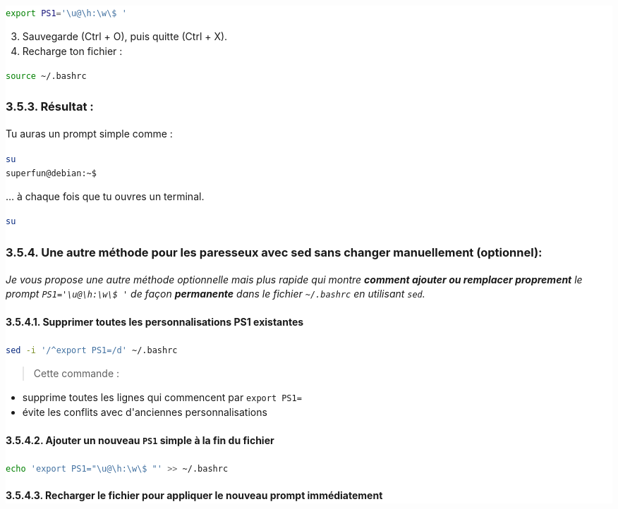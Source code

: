 ```bash
export PS1='\u@\h:\w\$ '
```

3. Sauvegarde (Ctrl + O), puis quitte (Ctrl + X).
4. Recharge ton fichier :

```bash
source ~/.bashrc
```



### 3.5.3. Résultat :

Tu auras un prompt simple comme :

```bash
su
superfun@debian:~$
```
… à chaque fois que tu ouvres un terminal.

```bash
su
```

### 3.5.4. Une autre méthode pour les paresseux avec sed sans changer manuellement (optionnel):

*Je vous propose une autre méthode optionnelle mais plus rapide qui montre  **comment ajouter ou remplacer proprement** le prompt `PS1='\u@\h:\w\$ '` de façon **permanente** dans le fichier `~/.bashrc` en utilisant `sed`.*



#### 3.5.4.1. **Supprimer toutes les personnalisations PS1 existantes**

```bash
sed -i '/^export PS1=/d' ~/.bashrc
```

> Cette commande :
- supprime toutes les lignes qui commencent par `export PS1=`
- évite les conflits avec d'anciennes personnalisations



#### 3.5.4.2. **Ajouter un nouveau `PS1` simple à la fin du fichier**

```bash
echo 'export PS1="\u@\h:\w\$ "' >> ~/.bashrc
```



#### 3.5.4.3. **Recharger le fichier pour appliquer le nouveau prompt immédiatement**
